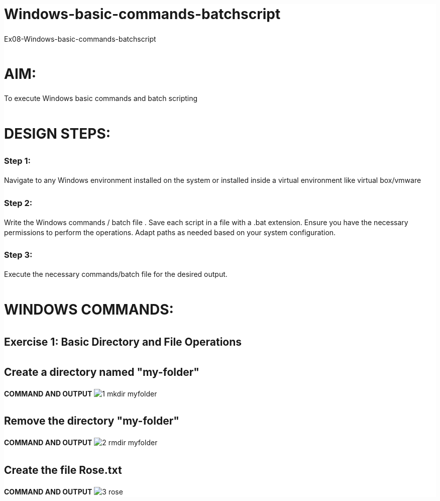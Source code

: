 # Windows-basic-commands-batchscript
Ex08-Windows-basic-commands-batchscript

# AIM:
To execute Windows basic commands and batch scripting

# DESIGN STEPS:

### Step 1:

Navigate to any Windows environment installed on the system or installed inside a virtual environment like virtual box/vmware 

### Step 2:

Write the Windows commands / batch file . Save each script in a file with a .bat extension. Ensure you have the necessary permissions to perform the operations. Adapt paths as needed based on your system configuration.
### Step 3:

Execute the necessary commands/batch file for the desired output. 




# WINDOWS COMMANDS:
## Exercise 1: Basic Directory and File Operations
## Create a directory named "my-folder"

 __COMMAND AND OUTPUT__
 ![1 mkdir myfolder](https://github.com/user-attachments/assets/8cdb9cc8-8784-4e3b-a39d-07f9099549e8)


## Remove the directory "my-folder"

**COMMAND AND OUTPUT**
![2 rmdir myfolder](https://github.com/user-attachments/assets/13ef1722-e569-4386-a9c8-7f1e7ddd2eb3)


## Create the file Rose.txt

**COMMAND AND OUTPUT**
![3 rose](https://github.com/user-attachments/assets/6f096331-d44f-4926-97e3-2bdff394fbc0)

